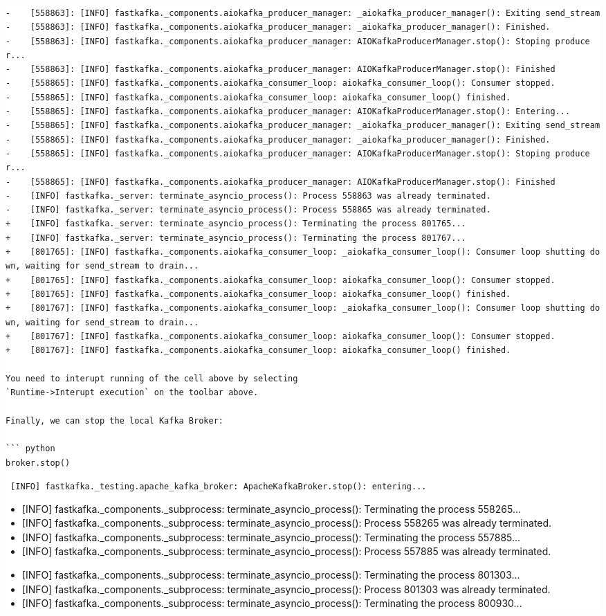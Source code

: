  ```
-    [558863]: [INFO] fastkafka._components.aiokafka_producer_manager: _aiokafka_producer_manager(): Exiting send_stream
-    [558863]: [INFO] fastkafka._components.aiokafka_producer_manager: _aiokafka_producer_manager(): Finished.
-    [558863]: [INFO] fastkafka._components.aiokafka_producer_manager: AIOKafkaProducerManager.stop(): Stoping producer...
-    [558863]: [INFO] fastkafka._components.aiokafka_producer_manager: AIOKafkaProducerManager.stop(): Finished
-    [558865]: [INFO] fastkafka._components.aiokafka_consumer_loop: aiokafka_consumer_loop(): Consumer stopped.
-    [558865]: [INFO] fastkafka._components.aiokafka_consumer_loop: aiokafka_consumer_loop() finished.
-    [558865]: [INFO] fastkafka._components.aiokafka_producer_manager: AIOKafkaProducerManager.stop(): Entering...
-    [558865]: [INFO] fastkafka._components.aiokafka_producer_manager: _aiokafka_producer_manager(): Exiting send_stream
-    [558865]: [INFO] fastkafka._components.aiokafka_producer_manager: _aiokafka_producer_manager(): Finished.
-    [558865]: [INFO] fastkafka._components.aiokafka_producer_manager: AIOKafkaProducerManager.stop(): Stoping producer...
-    [558865]: [INFO] fastkafka._components.aiokafka_producer_manager: AIOKafkaProducerManager.stop(): Finished
-    [INFO] fastkafka._server: terminate_asyncio_process(): Process 558863 was already terminated.
-    [INFO] fastkafka._server: terminate_asyncio_process(): Process 558865 was already terminated.
+    [INFO] fastkafka._server: terminate_asyncio_process(): Terminating the process 801765...
+    [INFO] fastkafka._server: terminate_asyncio_process(): Terminating the process 801767...
+    [801765]: [INFO] fastkafka._components.aiokafka_consumer_loop: _aiokafka_consumer_loop(): Consumer loop shutting down, waiting for send_stream to drain...
+    [801765]: [INFO] fastkafka._components.aiokafka_consumer_loop: aiokafka_consumer_loop(): Consumer stopped.
+    [801765]: [INFO] fastkafka._components.aiokafka_consumer_loop: aiokafka_consumer_loop() finished.
+    [801767]: [INFO] fastkafka._components.aiokafka_consumer_loop: _aiokafka_consumer_loop(): Consumer loop shutting down, waiting for send_stream to drain...
+    [801767]: [INFO] fastkafka._components.aiokafka_consumer_loop: aiokafka_consumer_loop(): Consumer stopped.
+    [801767]: [INFO] fastkafka._components.aiokafka_consumer_loop: aiokafka_consumer_loop() finished.
 
 You need to interupt running of the cell above by selecting
 `Runtime->Interupt execution` on the toolbar above.
 
 Finally, we can stop the local Kafka Broker:
 
 ``` python
 broker.stop()
 ```
 
     [INFO] fastkafka._testing.apache_kafka_broker: ApacheKafkaBroker.stop(): entering...
-    [INFO] fastkafka._components._subprocess: terminate_asyncio_process(): Terminating the process 558265...
-    [INFO] fastkafka._components._subprocess: terminate_asyncio_process(): Process 558265 was already terminated.
-    [INFO] fastkafka._components._subprocess: terminate_asyncio_process(): Terminating the process 557885...
-    [INFO] fastkafka._components._subprocess: terminate_asyncio_process(): Process 557885 was already terminated.
+    [INFO] fastkafka._components._subprocess: terminate_asyncio_process(): Terminating the process 801303...
+    [INFO] fastkafka._components._subprocess: terminate_asyncio_process(): Process 801303 was already terminated.
+    [INFO] fastkafka._components._subprocess: terminate_asyncio_process(): Terminating the process 800930...